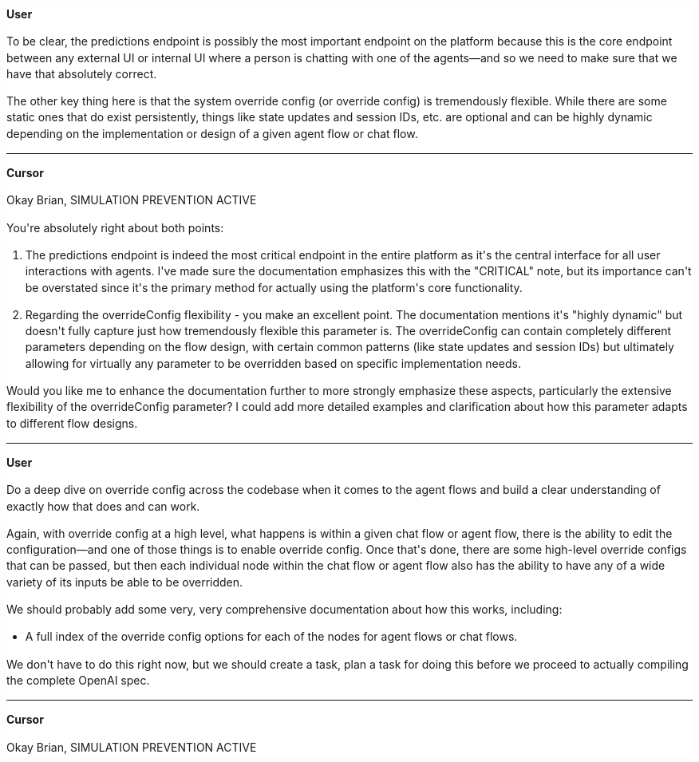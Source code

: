 
**User**

To be clear, the predictions endpoint is possibly the most important endpoint on the platform because this is the core endpoint between any external UI or internal UI where a person is chatting with one of the agents—and so we need to make sure that we have that absolutely correct.

The other key thing here is that the system override config (or override config) is tremendously flexible. While there are some static ones that do exist persistently, things like state updates and session IDs, etc. are optional and can be highly dynamic depending on the implementation or design of a given agent flow or chat flow. 

---

**Cursor**

Okay Brian, SIMULATION PREVENTION ACTIVE

You're absolutely right about both points:

1. The predictions endpoint is indeed the most critical endpoint in the entire platform as it's the central interface for all user interactions with agents. I've made sure the documentation emphasizes this with the "CRITICAL" note, but its importance can't be overstated since it's the primary method for actually using the platform's core functionality.

2. Regarding the overrideConfig flexibility - you make an excellent point. The documentation mentions it's "highly dynamic" but doesn't fully capture just how tremendously flexible this parameter is. The overrideConfig can contain completely different parameters depending on the flow design, with certain common patterns (like state updates and session IDs) but ultimately allowing for virtually any parameter to be overridden based on specific implementation needs.

Would you like me to enhance the documentation further to more strongly emphasize these aspects, particularly the extensive flexibility of the overrideConfig parameter? I could add more detailed examples and clarification about how this parameter adapts to different flow designs.

---

**User**

Do a deep dive on override config across the codebase when it comes to the agent flows and build a clear understanding of exactly how that does and can work. 

Again, with override config at a high level, what happens is within a given chat flow or agent flow, there is the ability to edit the configuration—and one of those things is to enable override config. Once that's done, there are some high-level override configs that can be passed, but then each individual node within the chat flow or agent flow also has the ability to have any of a wide variety of its inputs be able to be overridden.

We should probably add some very, very comprehensive documentation about how this works, including:
- A full index of the override config options for each of the nodes for agent flows or chat flows.

We don't have to do this right now, but we should create a task, plan a task for doing this before we proceed to actually compiling the complete OpenAI spec. 

---

**Cursor**

Okay Brian, SIMULATION PREVENTION ACTIVE

